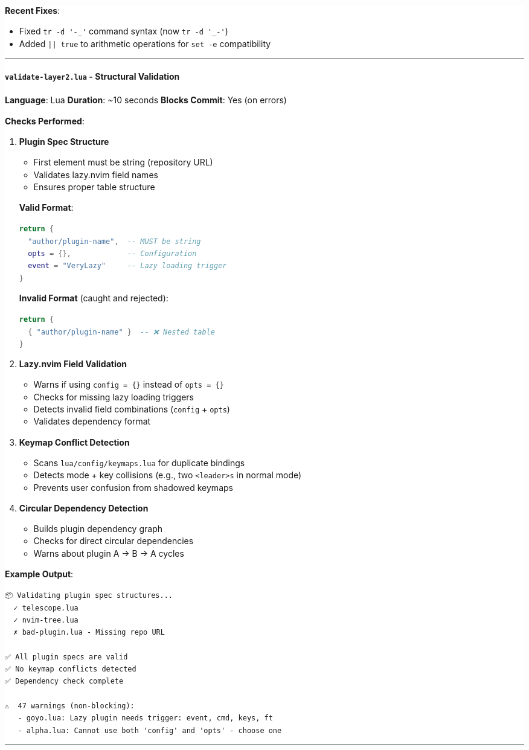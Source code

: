 **Recent Fixes**:
- Fixed `tr -d '-_'` command syntax (now `tr -d '_-'`)
- Added `|| true` to arithmetic operations for `set -e` compatibility

---

#### `validate-layer2.lua` - Structural Validation

**Language**: Lua
**Duration**: ~10 seconds
**Blocks Commit**: Yes (on errors)

**Checks Performed**:

1. **Plugin Spec Structure**
   - First element must be string (repository URL)
   - Validates lazy.nvim field names
   - Ensures proper table structure

   **Valid Format**:
   ```lua
   return {
     "author/plugin-name",  -- MUST be string
     opts = {},             -- Configuration
     event = "VeryLazy"     -- Lazy loading trigger
   }
   ```

   **Invalid Format** (caught and rejected):
   ```lua
   return {
     { "author/plugin-name" }  -- ❌ Nested table
   }
   ```

2. **Lazy.nvim Field Validation**
   - Warns if using `config = {}` instead of `opts = {}`
   - Checks for missing lazy loading triggers
   - Detects invalid field combinations (`config` + `opts`)
   - Validates dependency format

3. **Keymap Conflict Detection**
   - Scans `lua/config/keymaps.lua` for duplicate bindings
   - Detects mode + key collisions (e.g., two `<leader>s` in normal mode)
   - Prevents user confusion from shadowed keymaps

4. **Circular Dependency Detection**
   - Builds plugin dependency graph
   - Checks for direct circular dependencies
   - Warns about plugin A → B → A cycles

**Example Output**:
```
📦 Validating plugin spec structures...
  ✓ telescope.lua
  ✓ nvim-tree.lua
  ✗ bad-plugin.lua - Missing repo URL

✅ All plugin specs are valid
✅ No keymap conflicts detected
✅ Dependency check complete

⚠️  47 warnings (non-blocking):
   - goyo.lua: Lazy plugin needs trigger: event, cmd, keys, ft
   - alpha.lua: Cannot use both 'config' and 'opts' - choose one
```

---